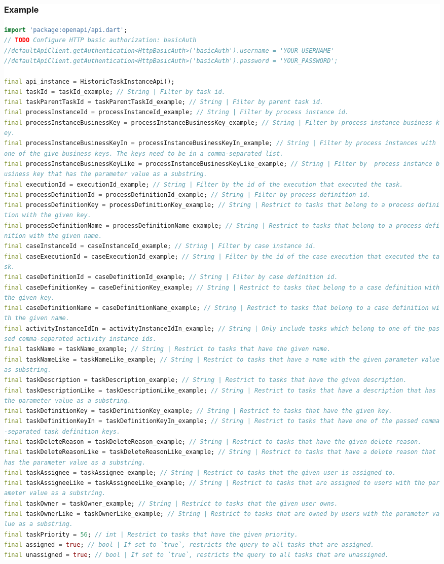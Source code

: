 ### Example
```dart
import 'package:openapi/api.dart';
// TODO Configure HTTP basic authorization: basicAuth
//defaultApiClient.getAuthentication<HttpBasicAuth>('basicAuth').username = 'YOUR_USERNAME'
//defaultApiClient.getAuthentication<HttpBasicAuth>('basicAuth').password = 'YOUR_PASSWORD';

final api_instance = HistoricTaskInstanceApi();
final taskId = taskId_example; // String | Filter by task id.
final taskParentTaskId = taskParentTaskId_example; // String | Filter by parent task id.
final processInstanceId = processInstanceId_example; // String | Filter by process instance id.
final processInstanceBusinessKey = processInstanceBusinessKey_example; // String | Filter by process instance business key.
final processInstanceBusinessKeyIn = processInstanceBusinessKeyIn_example; // String | Filter by process instances with one of the give business keys. The keys need to be in a comma-separated list.
final processInstanceBusinessKeyLike = processInstanceBusinessKeyLike_example; // String | Filter by  process instance business key that has the parameter value as a substring.
final executionId = executionId_example; // String | Filter by the id of the execution that executed the task.
final processDefinitionId = processDefinitionId_example; // String | Filter by process definition id.
final processDefinitionKey = processDefinitionKey_example; // String | Restrict to tasks that belong to a process definition with the given key.
final processDefinitionName = processDefinitionName_example; // String | Restrict to tasks that belong to a process definition with the given name.
final caseInstanceId = caseInstanceId_example; // String | Filter by case instance id.
final caseExecutionId = caseExecutionId_example; // String | Filter by the id of the case execution that executed the task.
final caseDefinitionId = caseDefinitionId_example; // String | Filter by case definition id.
final caseDefinitionKey = caseDefinitionKey_example; // String | Restrict to tasks that belong to a case definition with the given key.
final caseDefinitionName = caseDefinitionName_example; // String | Restrict to tasks that belong to a case definition with the given name.
final activityInstanceIdIn = activityInstanceIdIn_example; // String | Only include tasks which belong to one of the passed comma-separated activity instance ids.
final taskName = taskName_example; // String | Restrict to tasks that have the given name.
final taskNameLike = taskNameLike_example; // String | Restrict to tasks that have a name with the given parameter value as substring.
final taskDescription = taskDescription_example; // String | Restrict to tasks that have the given description.
final taskDescriptionLike = taskDescriptionLike_example; // String | Restrict to tasks that have a description that has the parameter value as a substring.
final taskDefinitionKey = taskDefinitionKey_example; // String | Restrict to tasks that have the given key.
final taskDefinitionKeyIn = taskDefinitionKeyIn_example; // String | Restrict to tasks that have one of the passed comma-separated task definition keys.
final taskDeleteReason = taskDeleteReason_example; // String | Restrict to tasks that have the given delete reason.
final taskDeleteReasonLike = taskDeleteReasonLike_example; // String | Restrict to tasks that have a delete reason that has the parameter value as a substring.
final taskAssignee = taskAssignee_example; // String | Restrict to tasks that the given user is assigned to.
final taskAssigneeLike = taskAssigneeLike_example; // String | Restrict to tasks that are assigned to users with the parameter value as a substring.
final taskOwner = taskOwner_example; // String | Restrict to tasks that the given user owns.
final taskOwnerLike = taskOwnerLike_example; // String | Restrict to tasks that are owned by users with the parameter value as a substring.
final taskPriority = 56; // int | Restrict to tasks that have the given priority.
final assigned = true; // bool | If set to `true`, restricts the query to all tasks that are assigned.
final unassigned = true; // bool | If set to `true`, restricts the query to all tasks that are unassigned.
```